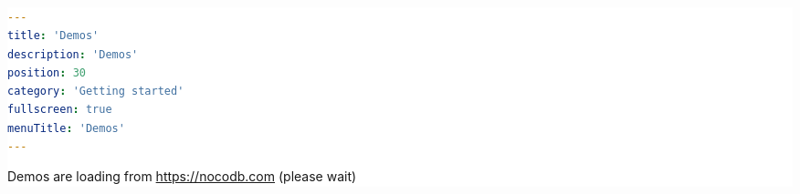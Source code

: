 ```yaml
---
title: 'Demos'
description: 'Demos'
position: 30
category: 'Getting started'
fullscreen: true
menuTitle: 'Demos'
---
```


<announcement></announcement>

Demos are loading from https://nocodb.com (please wait)

<iframe src="https://nocodb.com/demos" style="height:100vh" width="100%"/>